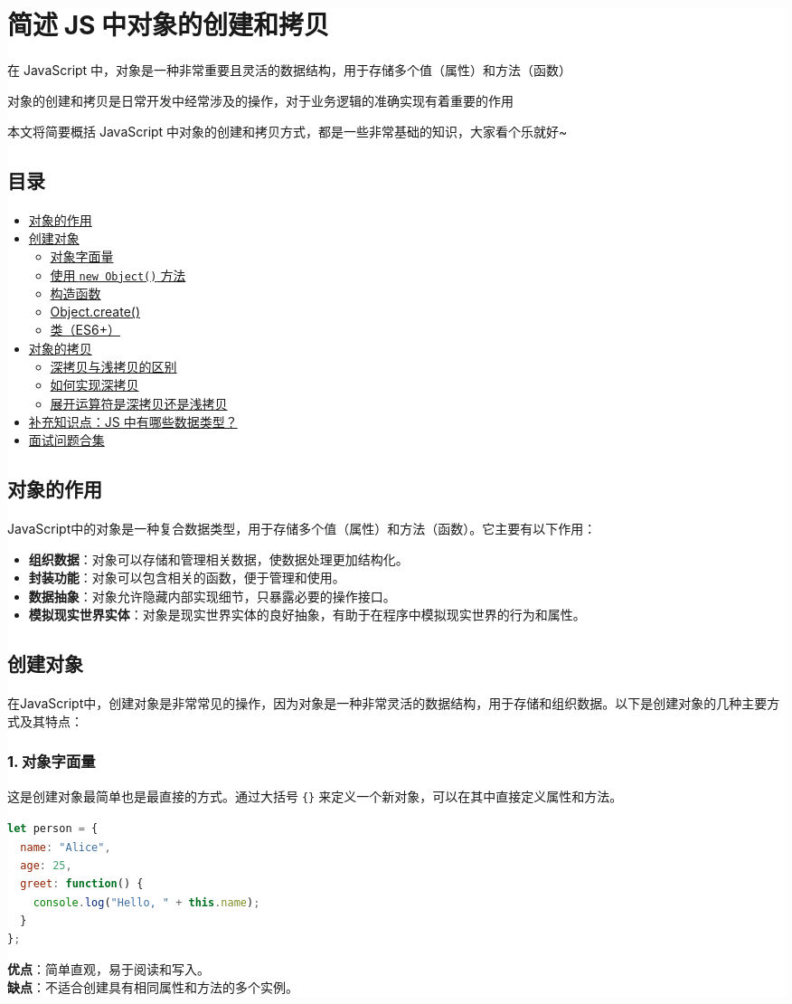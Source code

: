# 简述 JS 中对象的创建和拷贝  

在 JavaScript 中，对象是一种非常重要且灵活的数据结构，用于存储多个值（属性）和方法（函数）  

对象的创建和拷贝是日常开发中经常涉及的操作，对于业务逻辑的准确实现有着重要的作用  

本文将简要概括 JavaScript 中对象的创建和拷贝方式，都是一些非常基础的知识，大家看个乐就好~  



## 目录
- [对象的作用](#对象的作用)
- [创建对象](#创建对象)
  - [对象字面量](#对象字面量)
  - [使用 `new Object()` 方法](#使用-new-object-方法)
  - [构造函数](#构造函数)
  - [Object.create()](#objectcreate)
  - [类（ES6+）](#类es6)
- [对象的拷贝](#对象的拷贝)
  - [深拷贝与浅拷贝的区别](#深拷贝与浅拷贝的区别)
  - [如何实现深拷贝](#如何实现深拷贝)
  - [展开运算符是深拷贝还是浅拷贝](#展开运算符是深拷贝还是浅拷贝)
- [补充知识点：JS 中有哪些数据类型？](#补充知识点js-中有哪些数据类型)
- [面试问题合集](#面试问题合集)



## 对象的作用  
JavaScript中的对象是一种复合数据类型，用于存储多个值（属性）和方法（函数）。它主要有以下作用：  
- **组织数据**：对象可以存储和管理相关数据，使数据处理更加结构化。
- **封装功能**：对象可以包含相关的函数，便于管理和使用。
- **数据抽象**：对象允许隐藏内部实现细节，只暴露必要的操作接口。
- **模拟现实世界实体**：对象是现实世界实体的良好抽象，有助于在程序中模拟现实世界的行为和属性。
 
  
  
## 创建对象  
在JavaScript中，创建对象是非常常见的操作，因为对象是一种非常灵活的数据结构，用于存储和组织数据。以下是创建对象的几种主要方式及其特点：

### 1. 对象字面量
这是创建对象最简单也是最直接的方式。通过大括号 `{}` 来定义一个新对象，可以在其中直接定义属性和方法。
```javascript
let person = {
  name: "Alice",
  age: 25,
  greet: function() {
    console.log("Hello, " + this.name);
  }
};
```
**优点**：简单直观，易于阅读和写入。  
**缺点**：不适合创建具有相同属性和方法的多个实例。  
